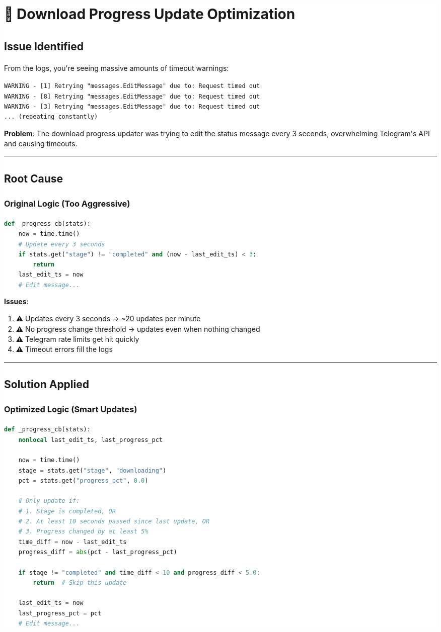# 🔧 Download Progress Update Optimization

## Issue Identified

From the logs, you're seeing massive amounts of timeout warnings:
```
WARNING - [1] Retrying "messages.EditMessage" due to: Request timed out
WARNING - [8] Retrying "messages.EditMessage" due to: Request timed out
WARNING - [3] Retrying "messages.EditMessage" due to: Request timed out
... (repeating constantly)
```

**Problem**: The download progress updater was trying to edit the status message every 3 seconds, overwhelming Telegram's API and causing timeouts.

---

## Root Cause

### Original Logic (Too Aggressive)
```python
def _progress_cb(stats):
    now = time.time()
    # Update every 3 seconds
    if stats.get("stage") != "completed" and (now - last_edit_ts) < 3:
        return
    last_edit_ts = now
    # Edit message...
```

**Issues**:
1. ⚠️ Updates every 3 seconds → ~20 updates per minute
2. ⚠️ No progress change threshold → updates even when nothing changed
3. ⚠️ Telegram rate limits get hit quickly
4. ⚠️ Timeout errors fill the logs

---

## Solution Applied

### Optimized Logic (Smart Updates)

```python
def _progress_cb(stats):
    nonlocal last_edit_ts, last_progress_pct
    
    now = time.time()
    stage = stats.get("stage", "downloading")
    pct = stats.get("progress_pct", 0.0)
    
    # Only update if:
    # 1. Stage is completed, OR
    # 2. At least 10 seconds passed since last update, OR
    # 3. Progress changed by at least 5%
    time_diff = now - last_edit_ts
    progress_diff = abs(pct - last_progress_pct)
    
    if stage != "completed" and time_diff < 10 and progress_diff < 5.0:
        return  # Skip this update
        
    last_edit_ts = now
    last_progress_pct = pct
    # Edit message...
```